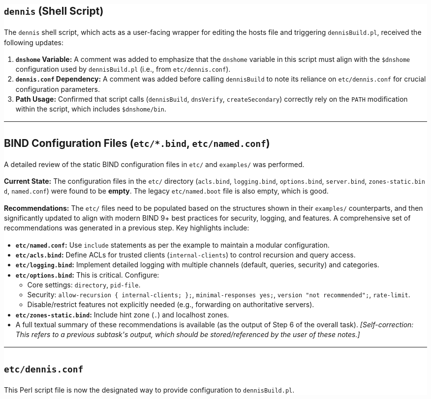 
## `dennis` (Shell Script)

The `dennis` shell script, which acts as a user-facing wrapper for editing the hosts file and triggering `dennisBuild.pl`, received the following updates:

1.  **`dnshome` Variable:** A comment was added to emphasize that the `dnshome` variable in this script must align with the `$dnshome` configuration used by `dennisBuild.pl` (i.e., from `etc/dennis.conf`).
2.  **`dennis.conf` Dependency:** A comment was added before calling `dennisBuild` to note its reliance on `etc/dennis.conf` for crucial configuration parameters.
3.  **Path Usage:** Confirmed that script calls (`dennisBuild`, `dnsVerify`, `createSecondary`) correctly rely on the `PATH` modification within the script, which includes `$dnshome/bin`.

---

## BIND Configuration Files (`etc/*.bind`, `etc/named.conf`)

A detailed review of the static BIND configuration files in `etc/` and `examples/` was performed.

**Current State:** The configuration files in the `etc/` directory (`acls.bind`, `logging.bind`, `options.bind`, `server.bind`, `zones-static.bind`, `named.conf`) were found to be **empty**. The legacy `etc/named.boot` file is also empty, which is good.

**Recommendations:**
The `etc/` files need to be populated based on the structures shown in their `examples/` counterparts, and then significantly updated to align with modern BIND 9+ best practices for security, logging, and features. A comprehensive set of recommendations was generated in a previous step. Key highlights include:

*   **`etc/named.conf`:** Use `include` statements as per the example to maintain a modular configuration.
*   **`etc/acls.bind`:** Define ACLs for trusted clients (`internal-clients`) to control recursion and query access.
*   **`etc/logging.bind`:** Implement detailed logging with multiple channels (default, queries, security) and categories.
*   **`etc/options.bind`:** This is critical. Configure:
    *   Core settings: `directory`, `pid-file`.
    *   Security: `allow-recursion { internal-clients; };`, `minimal-responses yes;`, `version "not recommended";`, `rate-limit`.
    *   Disable/restrict features not explicitly needed (e.g., forwarding on authoritative servers).
*   **`etc/zones-static.bind`:** Include hint zone (`.`) and localhost zones.
*   A full textual summary of these recommendations is available (as the output of Step 6 of the overall task). *[Self-correction: This refers to a previous subtask's output, which should be stored/referenced by the user of these notes.]*

---

## `etc/dennis.conf`

This Perl script file is now the designated way to provide configuration to `dennisBuild.pl`.
